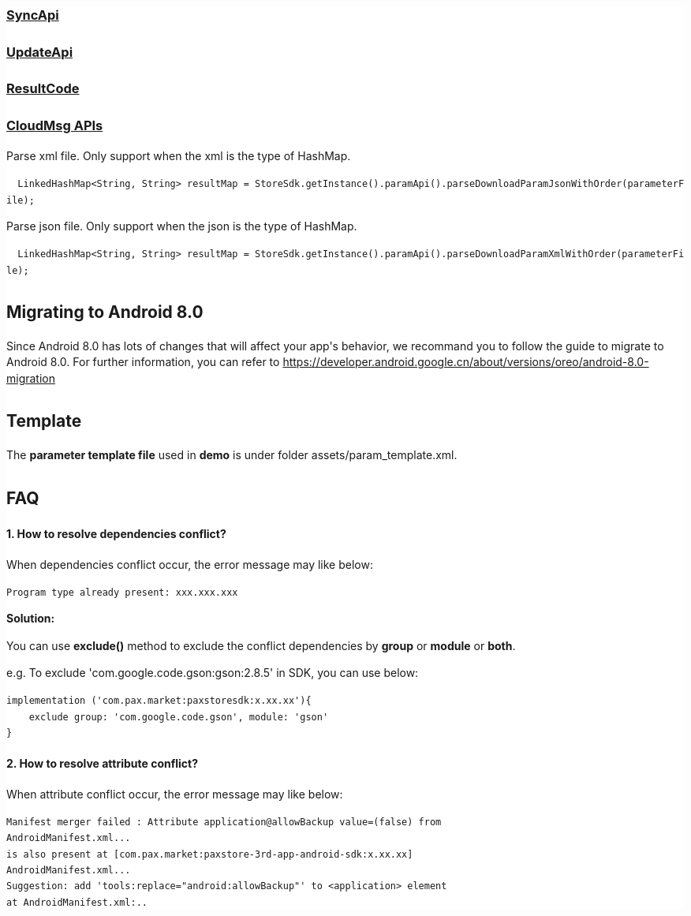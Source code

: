 ### [SyncApi](docs/SyncApi.md)

### [UpdateApi](docs/UpdateApi.md)

### [ResultCode](docs/ResultCode.md)

### [CloudMsg APIs](docs/CloudMsgAPIs.md)

Parse xml file. Only support when the xml is the type of HashMap.

      LinkedHashMap<String, String> resultMap = StoreSdk.getInstance().paramApi().parseDownloadParamJsonWithOrder(parameterFile);

Parse json file. Only support when the json is the type of HashMap.

      LinkedHashMap<String, String> resultMap = StoreSdk.getInstance().paramApi().parseDownloadParamXmlWithOrder(parameterFile);

## Migrating to Android 8.0
Since Android 8.0 has lots of changes that will affect your app's behavior, we recommand you to follow the guide to migrate
to Android 8.0. For further information, you can refer to https://developer.android.google.cn/about/versions/oreo/android-8.0-migration


## Template
The **parameter template file** used in **demo** is under folder assets/param_template.xml.

## FAQ

#### 1. How to resolve dependencies conflict?

When dependencies conflict occur, the error message may like below:

    Program type already present: xxx.xxx.xxx

**Solution:**

You can use **exclude()** method to exclude the conflict dependencies by **group** or **module** or **both**.

e.g. To exclude 'com.google.code.gson:gson:2.8.5' in SDK, you can use below:

    implementation ('com.pax.market:paxstoresdk:x.xx.xx'){
        exclude group: 'com.google.code.gson', module: 'gson'
    }

#### 2. How to resolve attribute conflict?

When attribute conflict occur, the error message may like below:

    Manifest merger failed : Attribute application@allowBackup value=(false) from 
    AndroidManifest.xml...
    is also present at [com.pax.market:paxstore-3rd-app-android-sdk:x.xx.xx] 
    AndroidManifest.xml...
    Suggestion: add 'tools:replace="android:allowBackup"' to <application> element
    at AndroidManifest.xml:..
